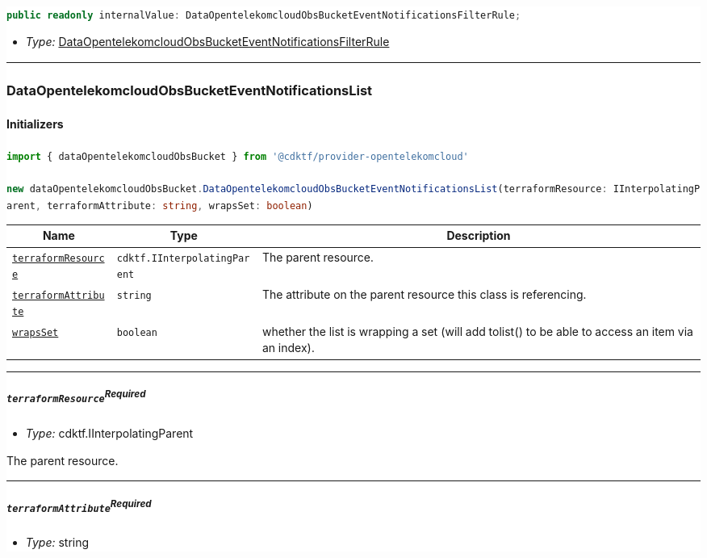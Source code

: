 ```typescript
public readonly internalValue: DataOpentelekomcloudObsBucketEventNotificationsFilterRule;
```

- *Type:* <a href="#@cdktf/provider-opentelekomcloud.dataOpentelekomcloudObsBucket.DataOpentelekomcloudObsBucketEventNotificationsFilterRule">DataOpentelekomcloudObsBucketEventNotificationsFilterRule</a>

---


### DataOpentelekomcloudObsBucketEventNotificationsList <a name="DataOpentelekomcloudObsBucketEventNotificationsList" id="@cdktf/provider-opentelekomcloud.dataOpentelekomcloudObsBucket.DataOpentelekomcloudObsBucketEventNotificationsList"></a>

#### Initializers <a name="Initializers" id="@cdktf/provider-opentelekomcloud.dataOpentelekomcloudObsBucket.DataOpentelekomcloudObsBucketEventNotificationsList.Initializer"></a>

```typescript
import { dataOpentelekomcloudObsBucket } from '@cdktf/provider-opentelekomcloud'

new dataOpentelekomcloudObsBucket.DataOpentelekomcloudObsBucketEventNotificationsList(terraformResource: IInterpolatingParent, terraformAttribute: string, wrapsSet: boolean)
```

| **Name** | **Type** | **Description** |
| --- | --- | --- |
| <code><a href="#@cdktf/provider-opentelekomcloud.dataOpentelekomcloudObsBucket.DataOpentelekomcloudObsBucketEventNotificationsList.Initializer.parameter.terraformResource">terraformResource</a></code> | <code>cdktf.IInterpolatingParent</code> | The parent resource. |
| <code><a href="#@cdktf/provider-opentelekomcloud.dataOpentelekomcloudObsBucket.DataOpentelekomcloudObsBucketEventNotificationsList.Initializer.parameter.terraformAttribute">terraformAttribute</a></code> | <code>string</code> | The attribute on the parent resource this class is referencing. |
| <code><a href="#@cdktf/provider-opentelekomcloud.dataOpentelekomcloudObsBucket.DataOpentelekomcloudObsBucketEventNotificationsList.Initializer.parameter.wrapsSet">wrapsSet</a></code> | <code>boolean</code> | whether the list is wrapping a set (will add tolist() to be able to access an item via an index). |

---

##### `terraformResource`<sup>Required</sup> <a name="terraformResource" id="@cdktf/provider-opentelekomcloud.dataOpentelekomcloudObsBucket.DataOpentelekomcloudObsBucketEventNotificationsList.Initializer.parameter.terraformResource"></a>

- *Type:* cdktf.IInterpolatingParent

The parent resource.

---

##### `terraformAttribute`<sup>Required</sup> <a name="terraformAttribute" id="@cdktf/provider-opentelekomcloud.dataOpentelekomcloudObsBucket.DataOpentelekomcloudObsBucketEventNotificationsList.Initializer.parameter.terraformAttribute"></a>

- *Type:* string
